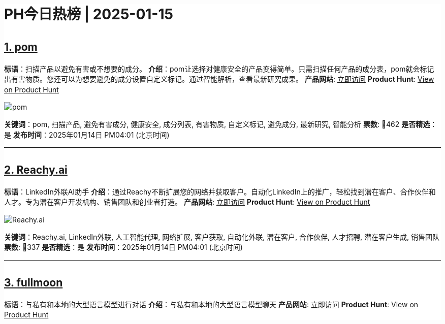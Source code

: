 # PH今日热榜 | 2025-01-15

## [1. pom ](https://www.producthunt.com/posts/pom?utm_campaign=producthunt-api&utm_medium=api-v2&utm_source=Application%3A+decohack+%28ID%3A+131684%29)
**标语**：扫描产品以避免有害或不想要的成分。
**介绍**：pom让选择对健康安全的产品变得简单。只需扫描任何产品的成分表，pom就会标记出有害物质。您还可以为想要避免的成分设置自定义标记。通过智能解析，查看最新研究成果。
**产品网站**: [立即访问](https://www.producthunt.com/r/3AMOTLJ6MZW4XU?utm_campaign=producthunt-api&utm_medium=api-v2&utm_source=Application%3A+decohack+%28ID%3A+131684%29)
**Product Hunt**: [View on Product Hunt](https://www.producthunt.com/posts/pom?utm_campaign=producthunt-api&utm_medium=api-v2&utm_source=Application%3A+decohack+%28ID%3A+131684%29)

![pom ](https://ph-files.imgix.net/2d0dd25a-169a-4e45-bc8d-dc66eb3b32c1.png?auto=format&fit=crop&frame=1&h=512&w=1024)

**关键词**：pom, 扫描产品, 避免有害成分, 健康安全, 成分列表, 有害物质, 自定义标记, 避免成分, 最新研究, 智能分析
**票数**: 🔺462
**是否精选**：是
**发布时间**：2025年01月14日 PM04:01 (北京时间)

---

## [2. Reachy.ai](https://www.producthunt.com/posts/reachy-ai?utm_campaign=producthunt-api&utm_medium=api-v2&utm_source=Application%3A+decohack+%28ID%3A+131684%29)
**标语**：LinkedIn外联AI助手
**介绍**：通过Reachy不断扩展您的网络并获取客户。自动化LinkedIn上的推广，轻松找到潜在客户、合作伙伴和人才。专为潜在客户开发机构、销售团队和创业者打造。
**产品网站**: [立即访问](https://www.producthunt.com/r/QAZP7UFHLHBGAV?utm_campaign=producthunt-api&utm_medium=api-v2&utm_source=Application%3A+decohack+%28ID%3A+131684%29)
**Product Hunt**: [View on Product Hunt](https://www.producthunt.com/posts/reachy-ai?utm_campaign=producthunt-api&utm_medium=api-v2&utm_source=Application%3A+decohack+%28ID%3A+131684%29)

![Reachy.ai](https://ph-files.imgix.net/f627604b-ee75-4761-a7d1-8d4da1f602a6.png?auto=format&fit=crop&frame=1&h=512&w=1024)

**关键词**：Reachy.ai, LinkedIn外联, 人工智能代理, 网络扩展, 客户获取, 自动化外联, 潜在客户, 合作伙伴, 人才招聘, 潜在客户生成, 销售团队
**票数**: 🔺337
**是否精选**：是
**发布时间**：2025年01月14日 PM04:01 (北京时间)

---

## [3. fullmoon](https://www.producthunt.com/posts/fullmoon?utm_campaign=producthunt-api&utm_medium=api-v2&utm_source=Application%3A+decohack+%28ID%3A+131684%29)
**标语**：与私有和本地的大型语言模型进行对话
**介绍**：与私有和本地的大型语言模型聊天
**产品网站**: [立即访问](https://www.producthunt.com/r/TH4DS2E5G3FWWE?utm_campaign=producthunt-api&utm_medium=api-v2&utm_source=Application%3A+decohack+%28ID%3A+131684%29)
**Product Hunt**: [View on Product Hunt](https://www.producthunt.com/posts/fullmoon?utm_campaign=producthunt-api&utm_medium=api-v2&utm_source=Application%3A+decohack+%28ID%3A+131684%29)
